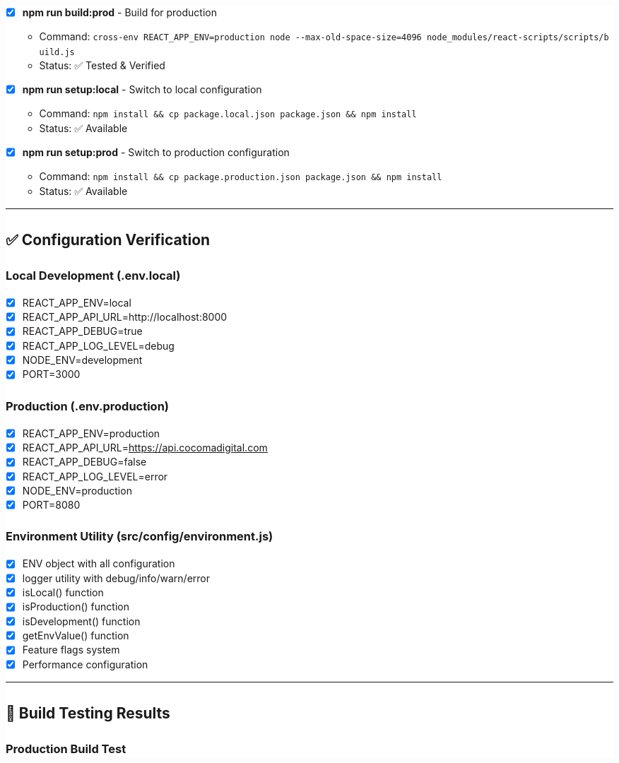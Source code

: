 - [x] **npm run build:prod** - Build for production

  - Command: `cross-env REACT_APP_ENV=production node --max-old-space-size=4096 node_modules/react-scripts/scripts/build.js`
  - Status: ✅ Tested & Verified

- [x] **npm run setup:local** - Switch to local configuration

  - Command: `npm install && cp package.local.json package.json && npm install`
  - Status: ✅ Available

- [x] **npm run setup:prod** - Switch to production configuration
  - Command: `npm install && cp package.production.json package.json && npm install`
  - Status: ✅ Available

---

## ✅ Configuration Verification

### Local Development (.env.local)

- [x] REACT_APP_ENV=local
- [x] REACT_APP_API_URL=http://localhost:8000
- [x] REACT_APP_DEBUG=true
- [x] REACT_APP_LOG_LEVEL=debug
- [x] NODE_ENV=development
- [x] PORT=3000

### Production (.env.production)

- [x] REACT_APP_ENV=production
- [x] REACT_APP_API_URL=https://api.cocomadigital.com
- [x] REACT_APP_DEBUG=false
- [x] REACT_APP_LOG_LEVEL=error
- [x] NODE_ENV=production
- [x] PORT=8080

### Environment Utility (src/config/environment.js)

- [x] ENV object with all configuration
- [x] logger utility with debug/info/warn/error
- [x] isLocal() function
- [x] isProduction() function
- [x] isDevelopment() function
- [x] getEnvValue() function
- [x] Feature flags system
- [x] Performance configuration

---

## 🧪 Build Testing Results

### Production Build Test
